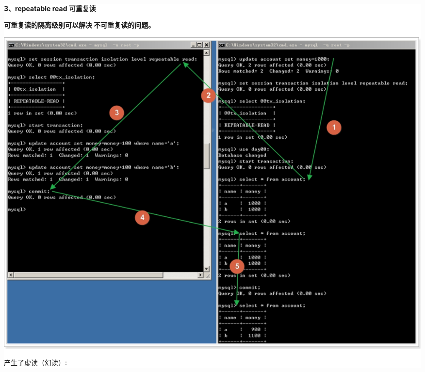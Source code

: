 **3、repeatable read 可重复读**

**可重复读的隔离级别可以解决 不可重复读的问题。**

![img](mysql_事务.assets/wps14.jpg) 

产生了虚读（幻读）:
